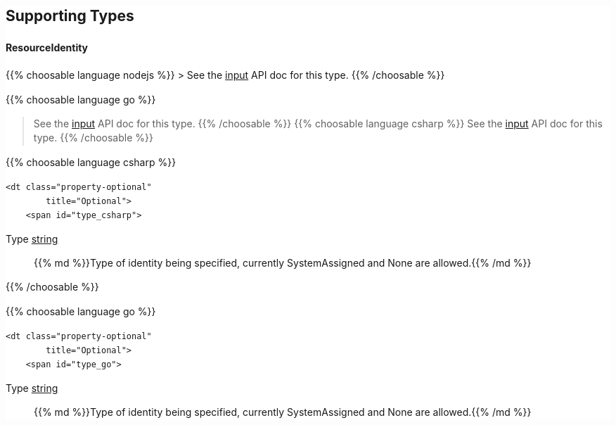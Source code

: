 








## Supporting Types


<h4 id="resourceidentity">Resource<wbr>Identity</h4>
{{% choosable language nodejs %}}
> See the <a href="/docs/reference/pkg/nodejs/pulumi/azure-nextgen/types/input/#ResourceIdentity">input</a>   API doc for this type.
{{% /choosable %}}

{{% choosable language go %}}
> See the <a href="https://pkg.go.dev/github.com/pulumi/pulumi-azure-nextgen/sdk/go/azure-nextgen/healthcareapis/latest?tab=doc#ResourceIdentityArgs">input</a>   API doc for this type.
{{% /choosable %}}
{{% choosable language csharp %}}
> See the <a href="/docs/reference/pkg/dotnet/Pulumi.AzureNextGen/Pulumi.AzureNextGen.HealthcareApis.Latest.Inputs.ResourceIdentityArgs.html">input</a>   API doc for this type.
{{% /choosable %}}




{{% choosable language csharp %}}
<dl class="resources-properties">

    <dt class="property-optional"
            title="Optional">
        <span id="type_csharp">
<a href="#type_csharp" style="color: inherit; text-decoration: inherit;">Type</a>
</span> 
        <span class="property-indicator"></span>
        <span class="property-type"><a href="https://docs.microsoft.com/en-us/dotnet/csharp/language-reference/builtin-types/built-in-types">string</a></span>
    </dt>
    <dd>{{% md %}}Type of identity being specified, currently SystemAssigned and None are allowed.{{% /md %}}</dd>

</dl>
{{% /choosable %}}


{{% choosable language go %}}
<dl class="resources-properties">

    <dt class="property-optional"
            title="Optional">
        <span id="type_go">
<a href="#type_go" style="color: inherit; text-decoration: inherit;">Type</a>
</span> 
        <span class="property-indicator"></span>
        <span class="property-type"><a href="https://golang.org/pkg/builtin/#string">string</a></span>
    </dt>
    <dd>{{% md %}}Type of identity being specified, currently SystemAssigned and None are allowed.{{% /md %}}</dd>
